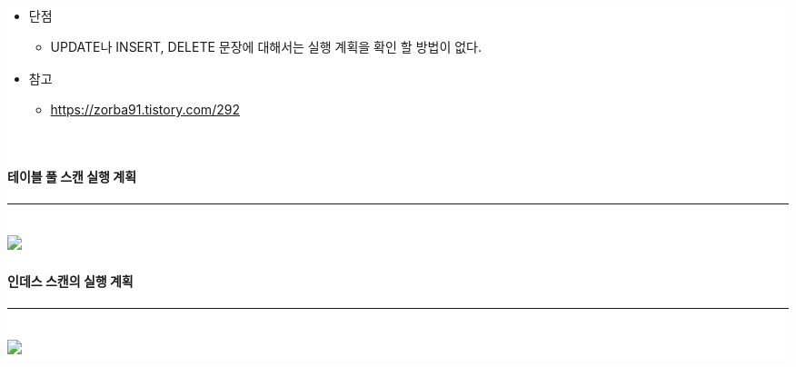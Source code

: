 
- 단점 
    - UPDATE나 INSERT, DELETE 문장에 대해서는 실행 계획을 확인 할 방법이 없다.


- 참고
    - https://zorba91.tistory.com/292

<br>


#### 테이블 풀 스캔 실행 계획

---
<br>  
<img width="600" src="https://user-images.githubusercontent.com/60383031/124374293-0978f980-dcd5-11eb-850e-44727e246436.png">


<br>

#### 인데스 스캔의 실행 계획

---
<br>  
<img width="600" src="https://user-images.githubusercontent.com/60383031/124374373-bf444800-dcd5-11eb-8663-0335cf33e71e.png">


